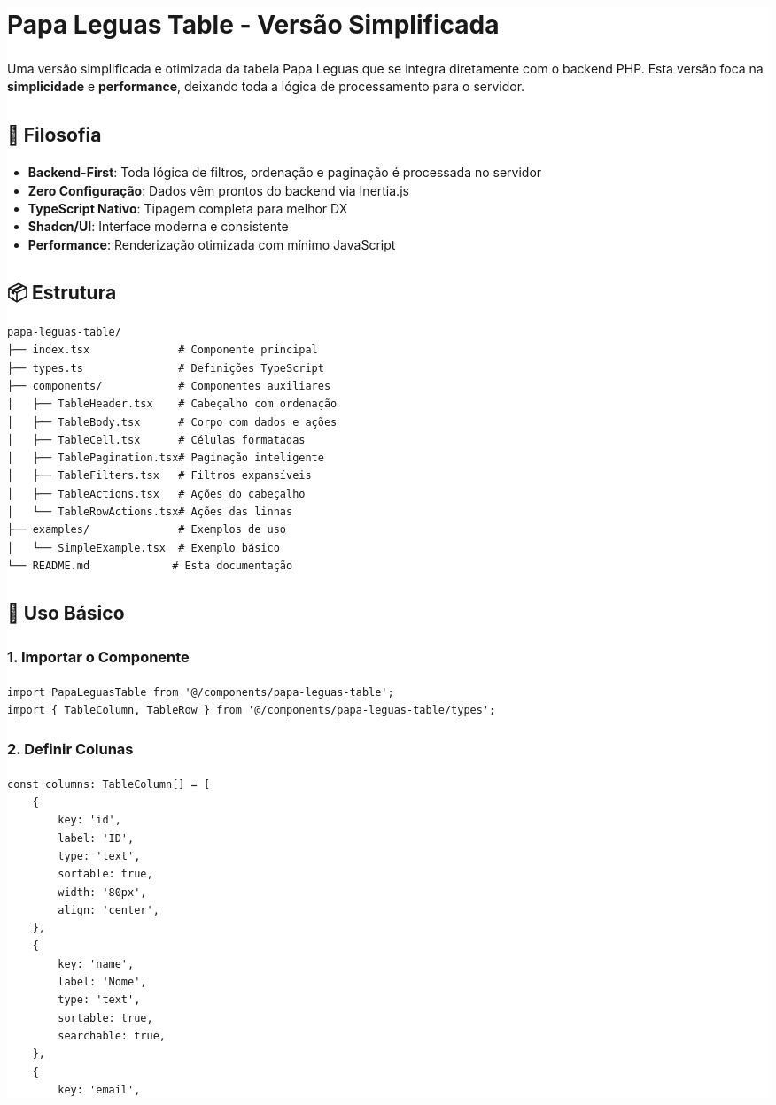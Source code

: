 # Papa Leguas Table - Versão Simplificada

Uma versão simplificada e otimizada da tabela Papa Leguas que se integra diretamente com o backend PHP. Esta versão foca na **simplicidade** e **performance**, deixando toda a lógica de processamento para o servidor.

## 🎯 Filosofia

- **Backend-First**: Toda lógica de filtros, ordenação e paginação é processada no servidor
- **Zero Configuração**: Dados vêm prontos do backend via Inertia.js
- **TypeScript Nativo**: Tipagem completa para melhor DX
- **Shadcn/UI**: Interface moderna e consistente
- **Performance**: Renderização otimizada com mínimo JavaScript

## 📦 Estrutura

```
papa-leguas-table/
├── index.tsx              # Componente principal
├── types.ts               # Definições TypeScript
├── components/            # Componentes auxiliares
│   ├── TableHeader.tsx    # Cabeçalho com ordenação
│   ├── TableBody.tsx      # Corpo com dados e ações
│   ├── TableCell.tsx      # Células formatadas
│   ├── TablePagination.tsx# Paginação inteligente
│   ├── TableFilters.tsx   # Filtros expansíveis
│   ├── TableActions.tsx   # Ações do cabeçalho
│   └── TableRowActions.tsx# Ações das linhas
├── examples/              # Exemplos de uso
│   └── SimpleExample.tsx  # Exemplo básico
└── README.md             # Esta documentação
```

## 🚀 Uso Básico

### 1. Importar o Componente

```tsx
import PapaLeguasTable from '@/components/papa-leguas-table';
import { TableColumn, TableRow } from '@/components/papa-leguas-table/types';
```

### 2. Definir Colunas

```tsx
const columns: TableColumn[] = [
    {
        key: 'id',
        label: 'ID',
        type: 'text',
        sortable: true,
        width: '80px',
        align: 'center',
    },
    {
        key: 'name',
        label: 'Nome',
        type: 'text',
        sortable: true,
        searchable: true,
    },
    {
        key: 'email',
```
